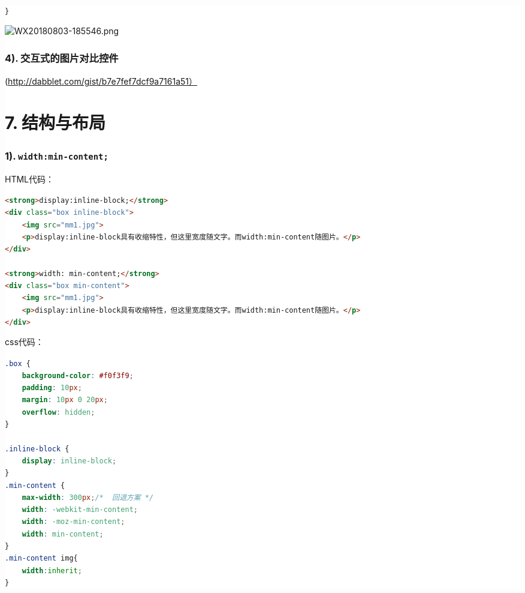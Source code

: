 ```css
}
```

![WX20180803-185546.png](https://i.loli.net/2018/08/03/5b6434c333f49.png)

### 4). 交互式的图片对比控件

(http://dabblet.com/gist/b7e7fef7dcf9a7161a51）

# 7. 结构与布局

### 1). `width:min-content;`
HTML代码：

```html
<strong>display:inline-block;</strong>
<div class="box inline-block">
    <img src="mm1.jpg">
    <p>display:inline-block具有收缩特性，但这里宽度随文字。而width:min-content随图片。</p>
</div>

<strong>width: min-content;</strong>
<div class="box min-content">
    <img src="mm1.jpg">
    <p>display:inline-block具有收缩特性，但这里宽度随文字。而width:min-content随图片。</p>
</div>
``` 
css代码：

```css
.box {
	background-color: #f0f3f9;
	padding: 10px;
	margin: 10px 0 20px;
	overflow: hidden;
}

.inline-block {
	display: inline-block;
}
.min-content {
	max-width: 300px;/*  回退方案 */
	width: -webkit-min-content;
	width: -moz-min-content;
	width: min-content;    
}
.min-content img{
	width:inherit;
}

```
